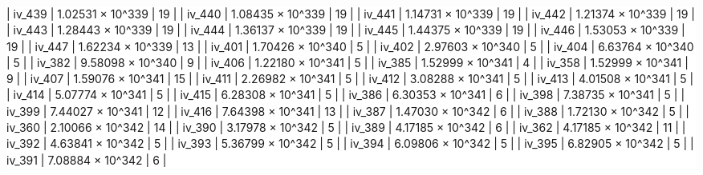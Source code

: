 | iv_439 | 1.02531 × 10^339 | 19 |
| iv_440 | 1.08435 × 10^339 | 19 |
| iv_441 | 1.14731 × 10^339 | 19 |
| iv_442 | 1.21374 × 10^339 | 19 |
| iv_443 | 1.28443 × 10^339 | 19 |
| iv_444 | 1.36137 × 10^339 | 19 |
| iv_445 | 1.44375 × 10^339 | 19 |
| iv_446 | 1.53053 × 10^339 | 19 |
| iv_447 | 1.62234 × 10^339 | 13 |
| iv_401 | 1.70426 × 10^340 | 5 |
| iv_402 | 2.97603 × 10^340 | 5 |
| iv_404 | 6.63764 × 10^340 | 5 |
| iv_382 | 9.58098 × 10^340 | 9 |
| iv_406 | 1.22180 × 10^341 | 5 |
| iv_385 | 1.52999 × 10^341 | 4 |
| iv_358 | 1.52999 × 10^341 | 9 |
| iv_407 | 1.59076 × 10^341 | 15 |
| iv_411 | 2.26982 × 10^341 | 5 |
| iv_412 | 3.08288 × 10^341 | 5 |
| iv_413 | 4.01508 × 10^341 | 5 |
| iv_414 | 5.07774 × 10^341 | 5 |
| iv_415 | 6.28308 × 10^341 | 5 |
| iv_386 | 6.30353 × 10^341 | 6 |
| iv_398 | 7.38735 × 10^341 | 5 |
| iv_399 | 7.44027 × 10^341 | 12 |
| iv_416 | 7.64398 × 10^341 | 13 |
| iv_387 | 1.47030 × 10^342 | 6 |
| iv_388 | 1.72130 × 10^342 | 5 |
| iv_360 | 2.10066 × 10^342 | 14 |
| iv_390 | 3.17978 × 10^342 | 5 |
| iv_389 | 4.17185 × 10^342 | 6 |
| iv_362 | 4.17185 × 10^342 | 11 |
| iv_392 | 4.63841 × 10^342 | 5 |
| iv_393 | 5.36799 × 10^342 | 5 |
| iv_394 | 6.09806 × 10^342 | 5 |
| iv_395 | 6.82905 × 10^342 | 5 |
| iv_391 | 7.08884 × 10^342 | 6 |